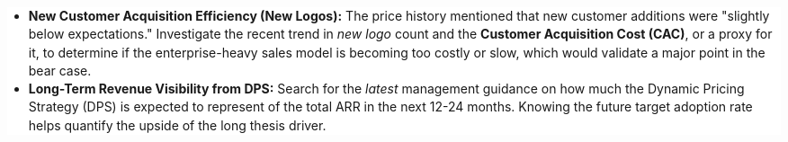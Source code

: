 *   **New Customer Acquisition Efficiency (New Logos):** The price history mentioned that new customer additions were "slightly below expectations." Investigate the recent trend in *new logo* count and the **Customer Acquisition Cost (CAC)**, or a proxy for it, to determine if the enterprise-heavy sales model is becoming too costly or slow, which would validate a major point in the bear case.
*   **Long-Term Revenue Visibility from DPS:** Search for the *latest* management guidance on how much the Dynamic Pricing Strategy (DPS) is expected to represent of the total ARR in the next 12-24 months. Knowing the future target adoption rate helps quantify the upside of the long thesis driver.